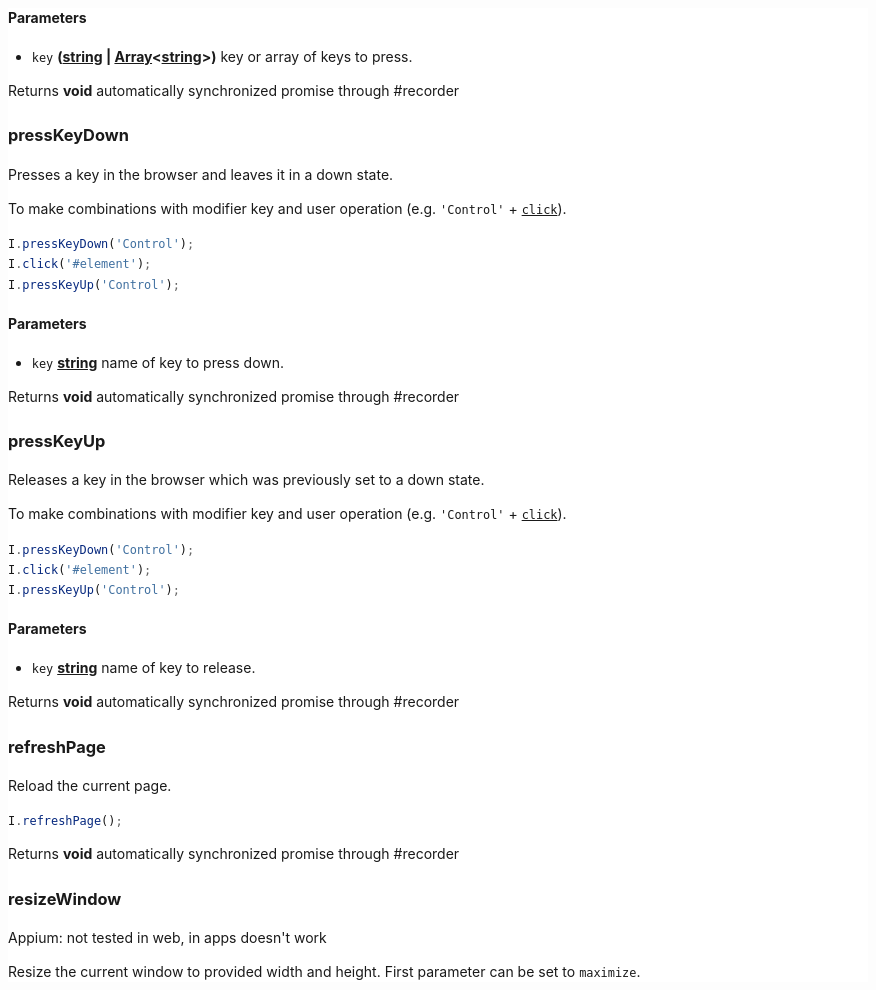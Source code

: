 #### Parameters

*   `key` **([string][18] | [Array][29]<[string][18]>)** key or array of keys to press.

Returns **void** automatically synchronized promise through #recorder

### pressKeyDown

Presses a key in the browser and leaves it in a down state.

To make combinations with modifier key and user operation (e.g. `'Control'` + [`click`][32]).

```js
I.pressKeyDown('Control');
I.click('#element');
I.pressKeyUp('Control');
```

#### Parameters

*   `key` **[string][18]** name of key to press down.

Returns **void** automatically synchronized promise through #recorder

### pressKeyUp

Releases a key in the browser which was previously set to a down state.

To make combinations with modifier key and user operation (e.g. `'Control'` + [`click`][32]).

```js
I.pressKeyDown('Control');
I.click('#element');
I.pressKeyUp('Control');
```

#### Parameters

*   `key` **[string][18]** name of key to release.

Returns **void** automatically synchronized promise through #recorder

### refreshPage

Reload the current page.

```js
I.refreshPage();
```

Returns **void** automatically synchronized promise through #recorder

### resizeWindow

Appium: not tested in web, in apps doesn't work

Resize the current window to provided width and height.
First parameter can be set to `maximize`.


[1]: http://webdriver.io/
[2]: https://codecept.io/webdriver/#testing-with-webdriver
[3]: https://webdriver.io/blog/2023/07/31/driver-management/
[4]: http://webdriver.io/guide/getstarted/configuration.html
[5]: https://seleniumhq.github.io/selenium/docs/api/rb/Selenium/WebDriver/IE/Options.html
[6]: https://aerokube.com/selenoid/latest/
[7]: https://github.com/SeleniumHQ/selenium/wiki/DesiredCapabilities
[8]: http://webdriver.io/guide/usage/cloudservices.html
[9]: https://webdriver.io/docs/sauce-service.html
[10]: https://github.com/puneet0191/codeceptjs-saucehelper/
[11]: https://webdriver.io/docs/browserstack-service.html
[12]: https://github.com/PeterNgTr/codeceptjs-bshelper
[13]: https://github.com/testingbot/codeceptjs-tbhelper
[14]: https://webdriver.io/docs/testingbot-service.html
[15]: https://github.com/PeterNgTr/codeceptjs-applitoolshelper
[16]: http://webdriver.io/guide/usage/multiremote.html
[17]: https://developer.mozilla.org/docs/Web/JavaScript/Reference/Global_Objects/Object
[18]: https://developer.mozilla.org/docs/Web/JavaScript/Reference/Global_Objects/String
[19]: http://jster.net/category/windows-modals-popups
[20]: https://developer.mozilla.org/en-US/docs/Web/API/HTMLElement/focus
[21]: https://playwright.dev/docs/api/class-locator#locator-blur
[22]: https://webdriver.io/docs/timeouts.html
[23]: https://developer.mozilla.org/docs/Web/JavaScript/Reference/Global_Objects/Number
[24]: https://vuejs.org/v2/api/#Vue-nextTick
[25]: https://developer.mozilla.org/docs/Web/JavaScript/Reference/Statements/function
[26]: https://developer.mozilla.org/docs/Web/JavaScript/Reference/Global_Objects/Promise
[27]: http://webdriver.io/api/protocol/execute.html
[28]: https://playwright.dev/docs/api/class-locator#locator-focus
[29]: https://developer.mozilla.org/docs/Web/JavaScript/Reference/Global_Objects/Array
[30]: https://developer.mozilla.org/docs/Web/JavaScript/Reference/Global_Objects/undefined
[31]: #fillfield
[32]: #click
[33]: https://developer.mozilla.org/docs/Web/JavaScript/Reference/Global_Objects/Boolean
[34]: https://developer.mozilla.org/en-US/docs/Web/API/Element/scrollIntoView
[35]: https://code.google.com/p/selenium/wiki/JsonWireProtocol#Cookie_JSON_Object
[36]: https://webdriver.io/docs/api.html
[37]: http://codecept.io/acceptance/#smartwait
[38]: http://webdriver.io/docs/timeouts.html
[39]: https://webdriver.io/docs/configuration/#loglevel